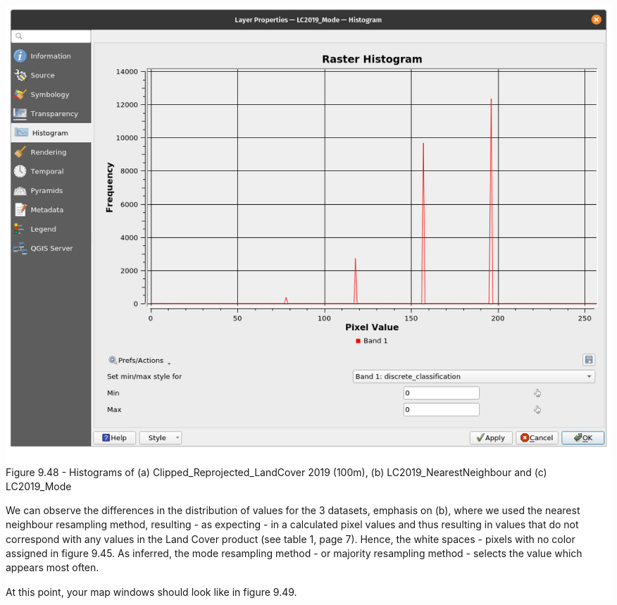 ![alt_text](media/fig948_c.png "image_tooltip")

Figure 9.48 - Histograms of (a) Clipped_Reprojected_LandCover 2019 (100m), (b) LC2019_NearestNeighbour and (c) LC2019_Mode

We can observe the differences in the distribution of values for the 3 datasets, emphasis on (b), where we used the nearest neighbour resampling method, resulting - as expecting - in a calculated pixel values and thus resulting in values that do not correspond with any values in the Land Cover product (see table 1, page 7). Hence, the white spaces - pixels with no color assigned in figure 9.45. As inferred, the mode resampling method - or majority resampling method -  selects the value which appears most often.

At this point, your map windows should look like in figure 9.49. 

